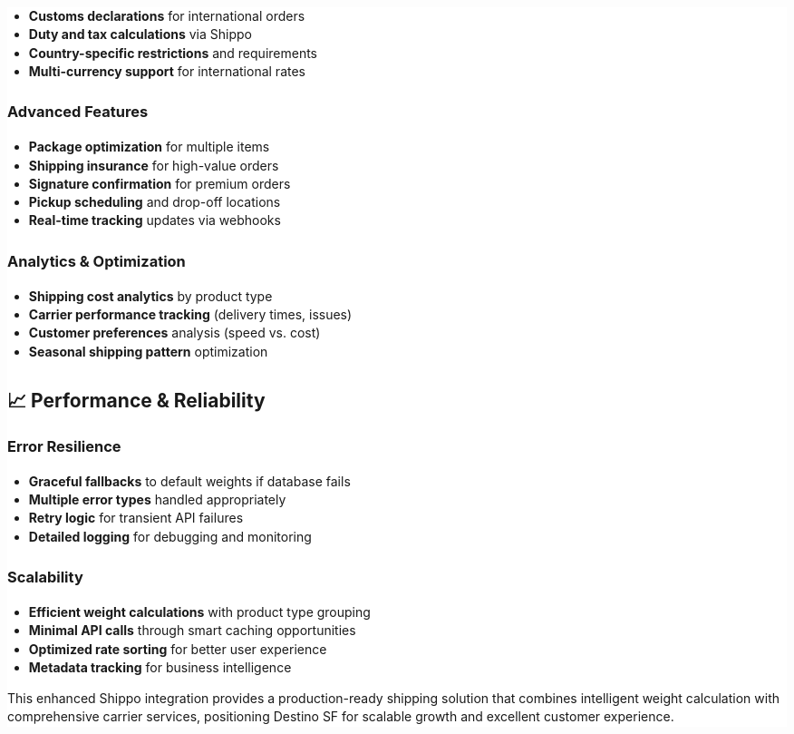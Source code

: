 - **Customs declarations** for international orders
- **Duty and tax calculations** via Shippo
- **Country-specific restrictions** and requirements
- **Multi-currency support** for international rates

### Advanced Features

- **Package optimization** for multiple items
- **Shipping insurance** for high-value orders
- **Signature confirmation** for premium orders
- **Pickup scheduling** and drop-off locations
- **Real-time tracking** updates via webhooks

### Analytics & Optimization

- **Shipping cost analytics** by product type
- **Carrier performance tracking** (delivery times, issues)
- **Customer preferences** analysis (speed vs. cost)
- **Seasonal shipping pattern** optimization

## 📈 Performance & Reliability

### Error Resilience

- **Graceful fallbacks** to default weights if database fails
- **Multiple error types** handled appropriately
- **Retry logic** for transient API failures
- **Detailed logging** for debugging and monitoring

### Scalability

- **Efficient weight calculations** with product type grouping
- **Minimal API calls** through smart caching opportunities
- **Optimized rate sorting** for better user experience
- **Metadata tracking** for business intelligence

This enhanced Shippo integration provides a production-ready shipping solution that combines intelligent weight calculation with comprehensive carrier services, positioning Destino SF for scalable growth and excellent customer experience.
